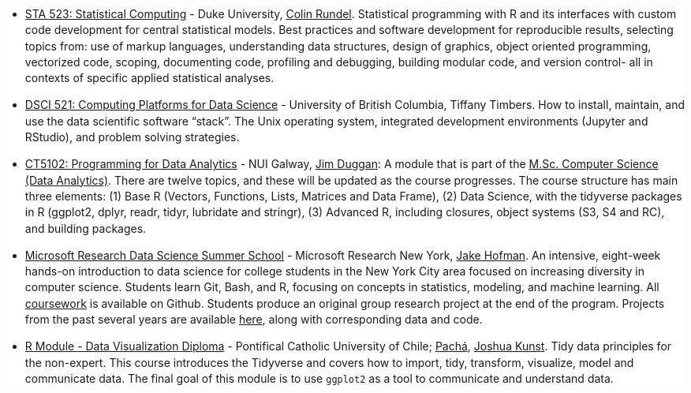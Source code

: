 -   [STA 523: Statistical
    Computing](http://www2.stat.duke.edu/~cr173/Sta523_Fa18) - Duke
    University, [Colin Rundel](https://github.com/rundel). Statistical
    programming with R and its interfaces with custom code development
    for central statistical models. Best practices and software
    development for reproducible results, selecting topics from: use of
    markup languages, understanding data structures, design of graphics,
    object oriented programming, vectorized code, scoping, documenting
    code, profiling and debugging, building modular code, and version
    control- all in contexts of specific applied statistical analyses.

-   [DSCI 521: Computing Platforms for Data
    Science](https://github.com/UBC-MDS/public/tree/master/courses/521_platforms) -
    University of British Columbia, Tiffany Timbers. How to install,
    maintain, and use the data scientific software “stack”. The Unix
    operating system, integrated development environments (Jupyter and
    RStudio), and problem solving strategies.

-   [CT5102: Programming for Data
    Analytics](https://github.com/JimDuggan/CT5102) - NUI Galway, [Jim
    Duggan](https://github.com/JimDuggan): A module that is part of the
    [M.Sc. Computer Science (Data
    Analytics)](http://www.nuigalway.ie/courses/taught-postgraduate-courses/msc-in-computer-science-data-analytics.html#course_overview).
    There are twelve topics, and these will be updated as the course
    progresses. The course structure has main three elements: (1) Base R
    (Vectors, Functions, Lists, Matrices and Data Frame), (2) Data
    Science, with the tidyverse packages in R (ggplot2, dplyr, readr,
    tidyr, lubridate and stringr), (3) Advanced R, including closures,
    object systems (S3, S4 and RC), and building packages.

-   [Microsoft Research Data Science Summer
    School](http://ds3.research.microsoft.com) - Microsoft Research New
    York, [Jake Hofman](http://jakehofman.com). An intensive, eight-week
    hands-on introduction to data science for college students in the
    New York City area focused on increasing diversity in computer
    science. Students learn Git, Bash, and R, focusing on concepts in
    statistics, modeling, and machine learning. All
    [coursework](https://github.com/msr-ds3/coursework) is available on
    Github. Students produce an original group research project at the
    end of the program. Projects from the past several years are
    available
    [here](https://www.microsoft.com/en-us/research/academic-program/data-science-summer-school/#!projects),
    along with corresponding data and code.

-   [R Module - Data Visualization
    Diploma](https://github.com/visualizacionuc) - Pontifical Catholic
    University of Chile; [Pachá](https://github.com/pachamaltese),
    [Joshua Kunst](https://github.com/jbkunst). Tidy data principles for
    the non-expert. This course introduces the Tidyverse and covers how
    to import, tidy, transform, visualize, model and communicate data.
    The final goal of this module is to use `ggplot2` as a tool to
    communicate and understand data.
